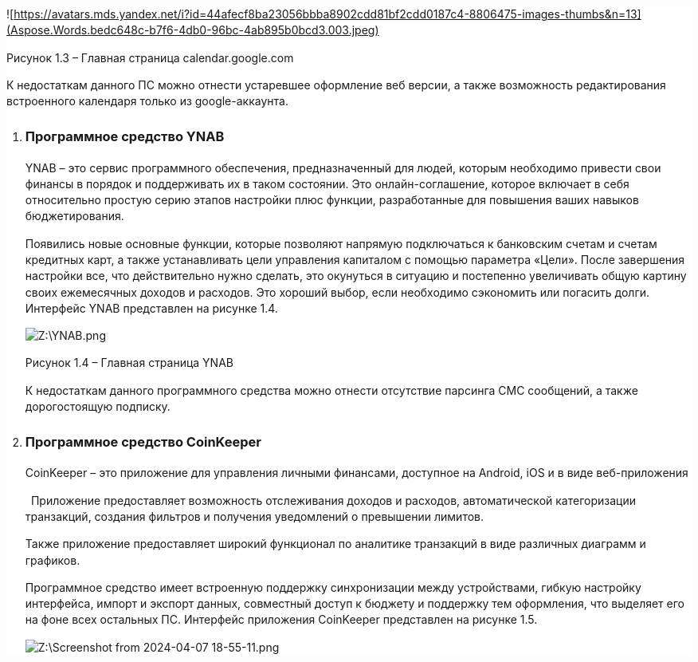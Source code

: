   ![https://avatars.mds.yandex.net/i?id=44afecf8ba23056bbba8902cdd81bf2cdd0187c4-8806475-images-thumbs&n=13](Aspose.Words.bedc648c-b7f6-4db0-96bc-4ab895b0bcd3.003.jpeg)

   Рисунок 1.3 – Главная страница calendar.google.com

   К недостаткам данного ПС можно отнести устаревшее оформление веб версии, а также возможность редактирования встроенного календаря только из google-аккаунта.
1. ### Программное средство YNAB
   YNAB – это сервис программного обеспечения, предназначенный для людей, которым необходимо привести свои финансы в порядок и поддерживать их в таком состоянии. Это онлайн-соглашение, которое включает в себя относительно простую серию этапов настройки плюс функции, разработанные для повышения ваших навыков бюджетирования.

   Появились новые основные функции, которые позволяют напрямую подключаться к банковским счетам и счетам кредитных карт, а также устанавливать цели управления капиталом с помощью параметра «Цели». После завершения настройки все, что действительно нужно сделать, это окунуться в ситуацию и постепенно увеличивать общую картину своих ежемесячных доходов и расходов. Это хороший выбор, если необходимо сэкономить или погасить долги. Интерфейс YNAB представлен на рисунке 1.4.

   ![Z:\YNAB.png](Aspose.Words.bedc648c-b7f6-4db0-96bc-4ab895b0bcd3.004.png)

   Рисунок 1.4 – Главная страница YNAB

   К недостаткам данного программного средства можно отнести отсутствие парсинга СМС сообщений, а также дорогостоящую подписку.
1. ### Программное средство CoinKeeper
   CoinKeeper – это приложение для управления личными финансами, доступное на Android, iOS и в виде веб-приложения

   ` `Приложение предоставляет возможность отслеживания доходов и расходов, автоматической категоризации транзакций, создания фильтров и получения уведомлений о превышении лимитов.

   Также приложение предоставляет широкий функционал по аналитике транзакций в виде различных диаграмм и графиков.

   Программное средство имеет встроенную поддержку синхронизации между устройствами, гибкую настройку интерфейса, импорт и экспорт данных, совместный доступ к бюджету и поддержку тем оформления, что выделяет его на фоне всех остальных ПС. Интерфейс приложения CoinKeeper представлен на рисунке 1.5.

   ![Z:\Screenshot from 2024-04-07 18-55-11.png](Aspose.Words.bedc648c-b7f6-4db0-96bc-4ab895b0bcd3.005.png)
